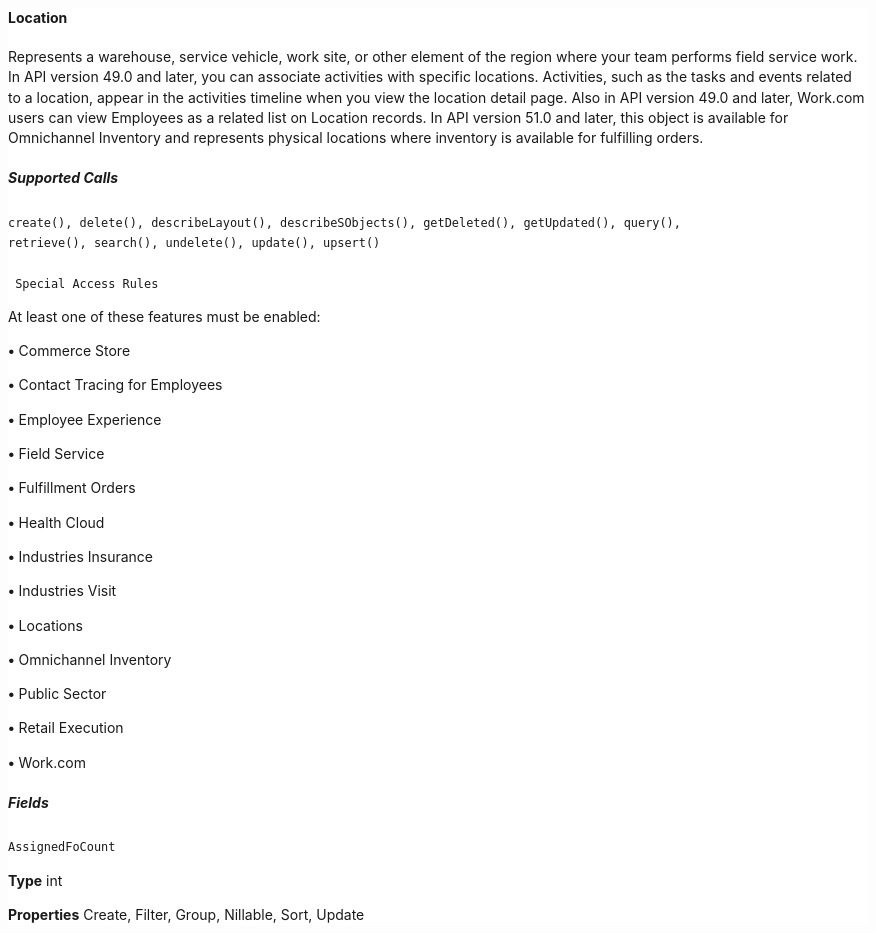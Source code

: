 #### Location

Represents a warehouse, service vehicle, work site, or other element of the region where your team performs field service work. In API
version 49.0 and later, you can associate activities with specific locations. Activities, such as the tasks and events related to a location,
appear in the activities timeline when you view the location detail page. Also in API version 49.0 and later, Work.com users can view
Employees as a related list on Location records. In API version 51.0 and later, this object is available for Omnichannel Inventory and
represents physical locations where inventory is available for fulfilling orders.

##### Supported Calls
```
create(), delete(), describeLayout(), describeSObjects(), getDeleted(), getUpdated(), query(),
retrieve(), search(), undelete(), update(), upsert()

 Special Access Rules

```
At least one of these features must be enabled:

**•** Commerce Store

**•** Contact Tracing for Employees

**•** Employee Experience

**•** Field Service

**•** Fulfillment Orders

**•** Health Cloud

**•** Industries Insurance

**•** Industries Visit

**•** Locations

**•** Omnichannel Inventory

**•** Public Sector

**•** Retail Execution

**•** Work.com

##### Fields

```
AssignedFoCount

```

**Type**
int

**Properties**
Create, Filter, Group, Nillable, Sort, Update
